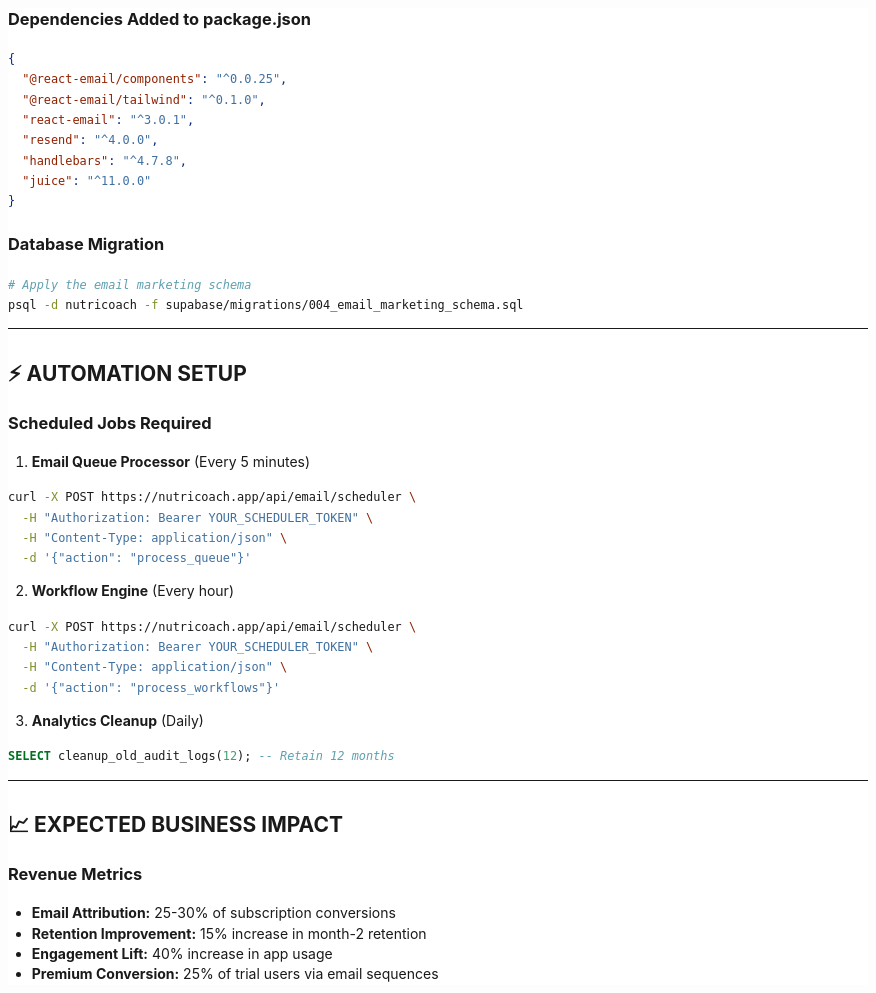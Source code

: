 ### Dependencies Added to package.json
```json
{
  "@react-email/components": "^0.0.25",
  "@react-email/tailwind": "^0.1.0",
  "react-email": "^3.0.1",
  "resend": "^4.0.0",
  "handlebars": "^4.7.8",
  "juice": "^11.0.0"
}
```

### Database Migration
```bash
# Apply the email marketing schema
psql -d nutricoach -f supabase/migrations/004_email_marketing_schema.sql
```

---

## ⚡ AUTOMATION SETUP

### Scheduled Jobs Required

1. **Email Queue Processor** (Every 5 minutes)
```bash
curl -X POST https://nutricoach.app/api/email/scheduler \
  -H "Authorization: Bearer YOUR_SCHEDULER_TOKEN" \
  -H "Content-Type: application/json" \
  -d '{"action": "process_queue"}'
```

2. **Workflow Engine** (Every hour)
```bash
curl -X POST https://nutricoach.app/api/email/scheduler \
  -H "Authorization: Bearer YOUR_SCHEDULER_TOKEN" \
  -H "Content-Type: application/json" \
  -d '{"action": "process_workflows"}'
```

3. **Analytics Cleanup** (Daily)
```sql
SELECT cleanup_old_audit_logs(12); -- Retain 12 months
```

---

## 📈 EXPECTED BUSINESS IMPACT

### Revenue Metrics
- **Email Attribution:** 25-30% of subscription conversions
- **Retention Improvement:** 15% increase in month-2 retention
- **Engagement Lift:** 40% increase in app usage
- **Premium Conversion:** 25% of trial users via email sequences
